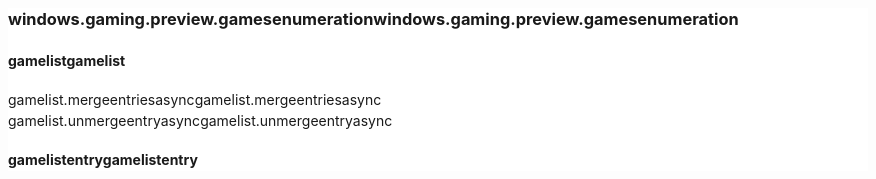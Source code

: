 ### [<a name="windowsgamingpreviewgamesenumeration"></a><span data-ttu-id="9fb8c-473">windows.gaming.preview.gamesenumeration</span><span class="sxs-lookup"><span data-stu-id="9fb8c-473">windows.gaming.preview.gamesenumeration</span></span>](https://docs.microsoft.com/uwp/api/windows.gaming.preview.gamesenumeration)

#### [<a name="gamelist"></a><span data-ttu-id="9fb8c-474">gamelist</span><span class="sxs-lookup"><span data-stu-id="9fb8c-474">gamelist</span></span>](https://docs.microsoft.com/uwp/api/windows.gaming.preview.gamesenumeration.gamelist)

<span data-ttu-id="9fb8c-475">gamelist.mergeentriesasync</span><span class="sxs-lookup"><span data-stu-id="9fb8c-475">gamelist.mergeentriesasync</span></span> <br> <span data-ttu-id="9fb8c-476">gamelist.unmergeentryasync</span><span class="sxs-lookup"><span data-stu-id="9fb8c-476">gamelist.unmergeentryasync</span></span>

#### [<a name="gamelistentry"></a><span data-ttu-id="9fb8c-477">gamelistentry</span><span class="sxs-lookup"><span data-stu-id="9fb8c-477">gamelistentry</span></span>](https://docs.microsoft.com/uwp/api/windows.gaming.preview.gamesenumeration.gamelistentry)

